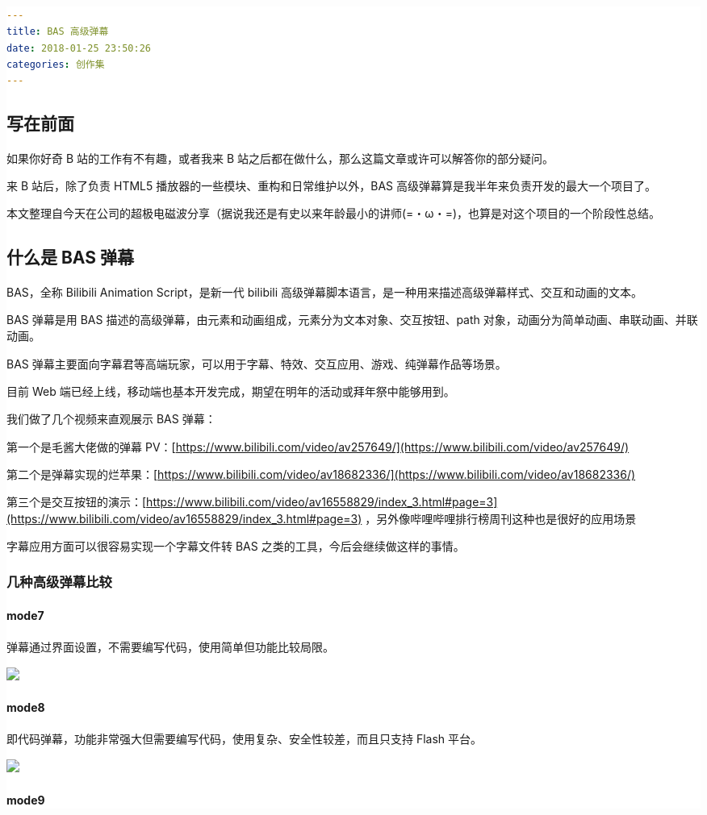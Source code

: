 ```yaml
---
title: BAS 高级弹幕
date: 2018-01-25 23:50:26
categories: 创作集
---
```

## 写在前面

如果你好奇 B 站的工作有不有趣，或者我来 B 站之后都在做什么，那么这篇文章或许可以解答你的部分疑问。

来 B 站后，除了负责 HTML5 播放器的一些模块、重构和日常维护以外，BAS 高级弹幕算是我半年来负责开发的最大一个项目了。

本文整理自今天在公司的超极电磁波分享（据说我还是有史以来年龄最小的讲师(=・ω・=)，也算是对这个项目的一个阶段性总结。



## 什么是 BAS 弹幕

BAS，全称 Bilibili Animation Script，是新一代 bilibili 高级弹幕脚本语言，是一种用来描述高级弹幕样式、交互和动画的文本。

BAS 弹幕是用 BAS 描述的高级弹幕，由元素和动画组成，元素分为文本对象、交互按钮、path 对象，动画分为简单动画、串联动画、并联动画。

BAS 弹幕主要面向字幕君等高端玩家，可以用于字幕、特效、交互应用、游戏、纯弹幕作品等场景。

目前 Web 端已经上线，移动端也基本开发完成，期望在明年的活动或拜年祭中能够用到。

我们做了几个视频来直观展示 BAS 弹幕：

第一个是毛酱大佬做的弹幕 PV：[https://www.bilibili.com/video/av257649/](https://www.bilibili.com/video/av257649/)

第二个是弹幕实现的烂苹果：[https://www.bilibili.com/video/av18682336/](https://www.bilibili.com/video/av18682336/)

第三个是交互按钮的演示：[https://www.bilibili.com/video/av16558829/index_3.html#page=3](https://www.bilibili.com/video/av16558829/index_3.html#page=3) ，另外像哔哩哔哩排行榜周刊这种也是很好的应用场景

字幕应用方面可以很容易实现一个字幕文件转 BAS 之类的工具，今后会继续做这样的事情。

### 几种高级弹幕比较

#### mode7

弹幕通过界面设置，不需要编写代码，使用简单但功能比较局限。

![](/images/bas1.jpg)

#### mode8

即代码弹幕，功能非常强大但需要编写代码，使用复杂、安全性较差，而且只支持 Flash 平台。

![](/images/bas2.jpg)

#### mode9
